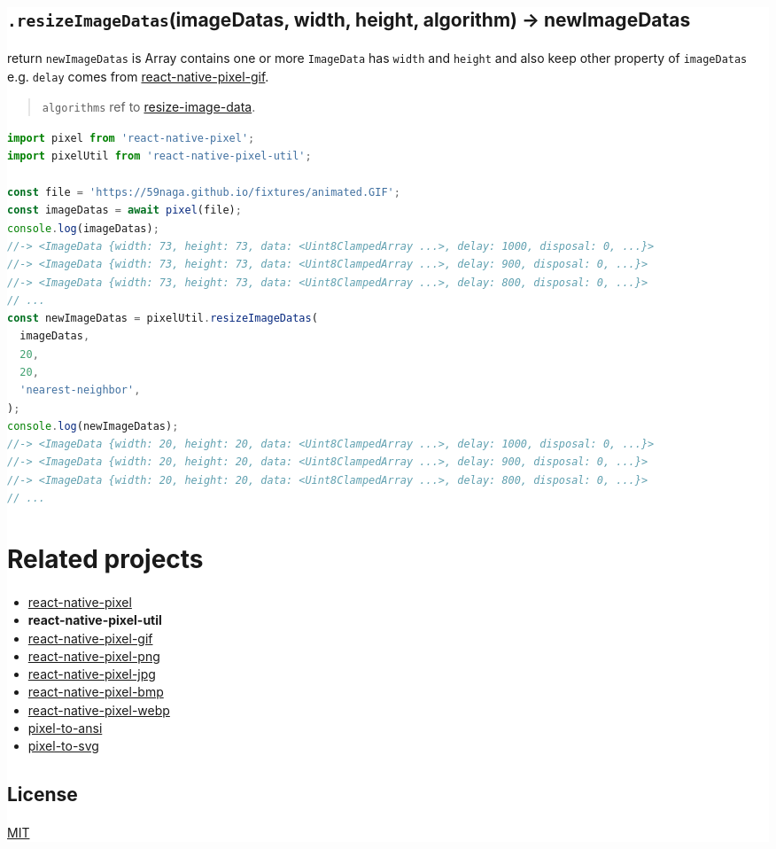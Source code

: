 ## `.resizeImageDatas`(imageDatas, width, height, algorithm) -> newImageDatas

return `newImageDatas` is Array contains one or more `ImageData` has `width` and `height` and also keep other property of `imageDatas` e.g. `delay` comes from [react-native-pixel-gif](https://github.com/flyskywhy/react-native-pixel-gif).
> `algorithms` ref to [resize-image-data](https://github.com/LinusU/resize-image-data).

```js
import pixel from 'react-native-pixel';
import pixelUtil from 'react-native-pixel-util';

const file = 'https://59naga.github.io/fixtures/animated.GIF';
const imageDatas = await pixel(file);
console.log(imageDatas);
//-> <ImageData {width: 73, height: 73, data: <Uint8ClampedArray ...>, delay: 1000, disposal: 0, ...}>
//-> <ImageData {width: 73, height: 73, data: <Uint8ClampedArray ...>, delay: 900, disposal: 0, ...}>
//-> <ImageData {width: 73, height: 73, data: <Uint8ClampedArray ...>, delay: 800, disposal: 0, ...}>
// ...
const newImageDatas = pixelUtil.resizeImageDatas(
  imageDatas,
  20,
  20,
  'nearest-neighbor',
);
console.log(newImageDatas);
//-> <ImageData {width: 20, height: 20, data: <Uint8ClampedArray ...>, delay: 1000, disposal: 0, ...}>
//-> <ImageData {width: 20, height: 20, data: <Uint8ClampedArray ...>, delay: 900, disposal: 0, ...}>
//-> <ImageData {width: 20, height: 20, data: <Uint8ClampedArray ...>, delay: 800, disposal: 0, ...}>
// ...
```

# Related projects
* [react-native-pixel](https://github.com/flyskywhy/react-native-pixel)
* __react-native-pixel-util__
* [react-native-pixel-gif](https://github.com/flyskywhy/react-native-pixel-gif)
* [react-native-pixel-png](https://github.com/flyskywhy/react-native-pixel-png)
* [react-native-pixel-jpg](https://github.com/flyskywhy/react-native-pixel-jpg)
* [react-native-pixel-bmp](https://github.com/flyskywhy/react-native-pixel-bmp)
* [react-native-pixel-webp](https://github.com/flyskywhy/react-native-pixel-webp)
* [pixel-to-ansi](https://github.com/59naga/pixel-to-ansi)
* [pixel-to-svg](https://github.com/59naga/pixel-to-svg)

License
---
[MIT][License]

[License]: http://59naga.mit-license.org/
